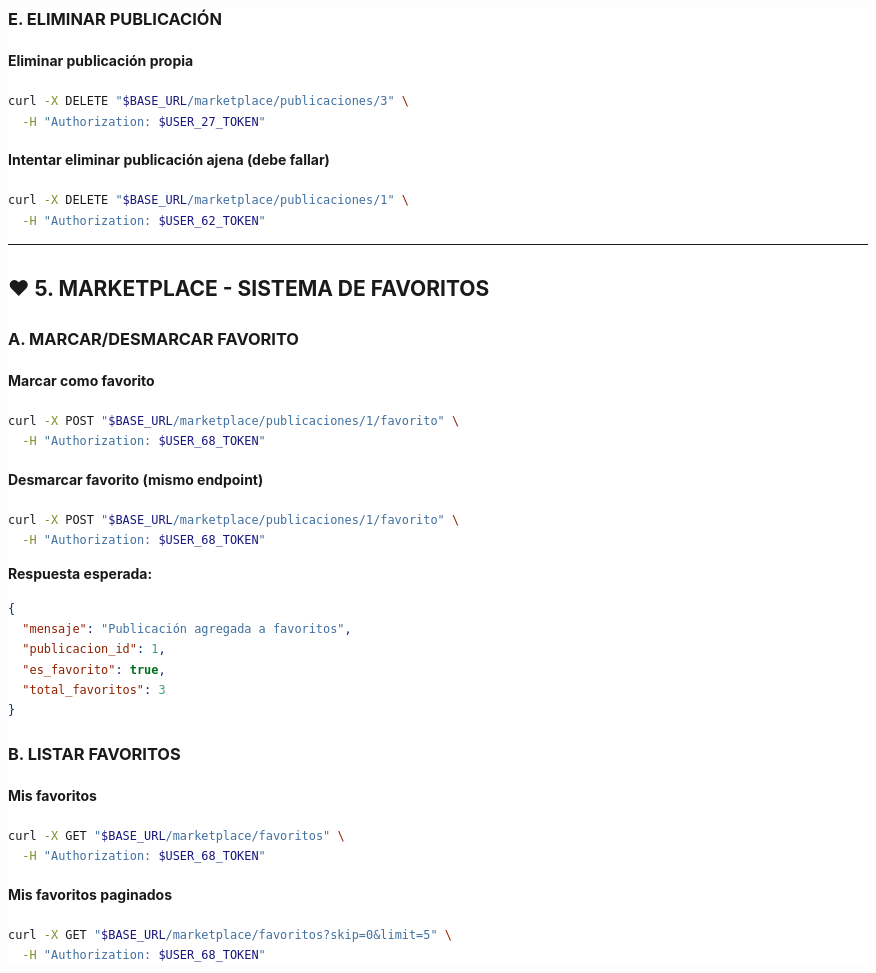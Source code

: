 ### **E. ELIMINAR PUBLICACIÓN**

#### **Eliminar publicación propia**
```bash
curl -X DELETE "$BASE_URL/marketplace/publicaciones/3" \
  -H "Authorization: $USER_27_TOKEN"
```

#### **Intentar eliminar publicación ajena (debe fallar)**
```bash
curl -X DELETE "$BASE_URL/marketplace/publicaciones/1" \
  -H "Authorization: $USER_62_TOKEN"
```

---

## ❤️ **5. MARKETPLACE - SISTEMA DE FAVORITOS**

### **A. MARCAR/DESMARCAR FAVORITO**

#### **Marcar como favorito**
```bash
curl -X POST "$BASE_URL/marketplace/publicaciones/1/favorito" \
  -H "Authorization: $USER_68_TOKEN"
```

#### **Desmarcar favorito (mismo endpoint)**
```bash
curl -X POST "$BASE_URL/marketplace/publicaciones/1/favorito" \
  -H "Authorization: $USER_68_TOKEN"
```

**Respuesta esperada:**
```json
{
  "mensaje": "Publicación agregada a favoritos",
  "publicacion_id": 1,
  "es_favorito": true,
  "total_favoritos": 3
}
```

### **B. LISTAR FAVORITOS**

#### **Mis favoritos**
```bash
curl -X GET "$BASE_URL/marketplace/favoritos" \
  -H "Authorization: $USER_68_TOKEN"
```

#### **Mis favoritos paginados**
```bash
curl -X GET "$BASE_URL/marketplace/favoritos?skip=0&limit=5" \
  -H "Authorization: $USER_68_TOKEN"
```
